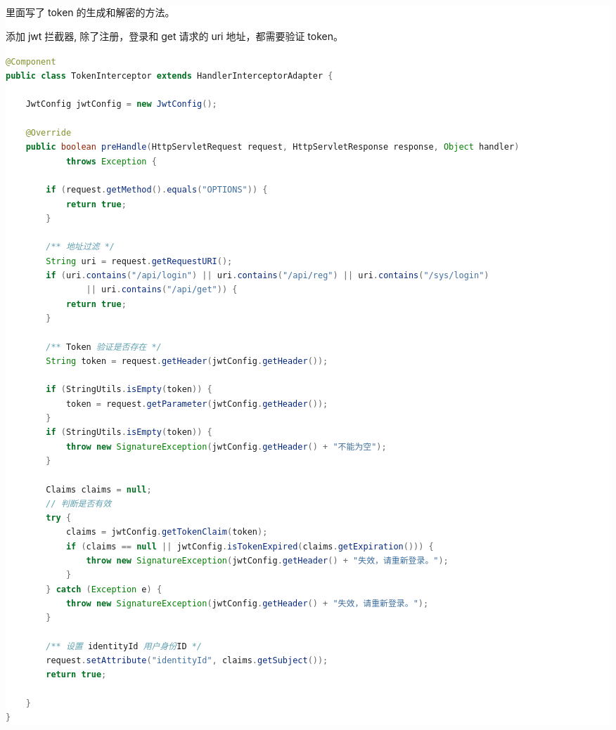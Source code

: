 里面写了 token 的生成和解密的方法。

添加 jwt 拦截器, 除了注册，登录和 get 请求的 uri 地址，都需要验证 token。

```java
@Component
public class TokenInterceptor extends HandlerInterceptorAdapter {

    JwtConfig jwtConfig = new JwtConfig();

    @Override
    public boolean preHandle(HttpServletRequest request, HttpServletResponse response, Object handler)
            throws Exception {

        if (request.getMethod().equals("OPTIONS")) {
            return true;
        }

        /** 地址过滤 */
        String uri = request.getRequestURI();
        if (uri.contains("/api/login") || uri.contains("/api/reg") || uri.contains("/sys/login")
                || uri.contains("/api/get")) {
            return true;
        }

        /** Token 验证是否存在 */
        String token = request.getHeader(jwtConfig.getHeader());

        if (StringUtils.isEmpty(token)) {
            token = request.getParameter(jwtConfig.getHeader());
        }
        if (StringUtils.isEmpty(token)) {
            throw new SignatureException(jwtConfig.getHeader() + "不能为空");
        }

        Claims claims = null;
        // 判断是否有效
        try {
            claims = jwtConfig.getTokenClaim(token);
            if (claims == null || jwtConfig.isTokenExpired(claims.getExpiration())) {
                throw new SignatureException(jwtConfig.getHeader() + "失效，请重新登录。");
            }
        } catch (Exception e) {
            throw new SignatureException(jwtConfig.getHeader() + "失效，请重新登录。");
        }

        /** 设置 identityId 用户身份ID */
        request.setAttribute("identityId", claims.getSubject());
        return true;

    }
}
```

